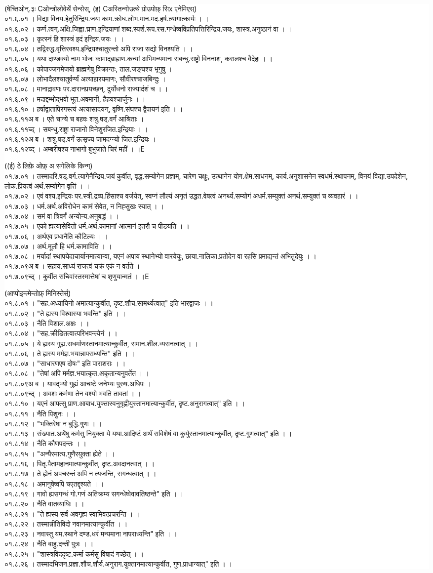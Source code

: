 (षेच्तिओन्.३ः Cओन्त्रोलोवेर्थे सेन्सेस्, (इ) Cअस्तिन्गोउत्थे ग्रोउपोफ़् सिx एनेमिएस्)  
०१.६.०१ । विद्या विनय.हेतुरिन्द्रिय.जयः काम.क्रोध.लोभ.मान.मद.हर्ष.त्यागात्कार्यः । ।  
०१.६.०२ । कर्ण.त्वग्.अक्षि.जिह्वा.घ्राण.इन्द्रियाणां शब्द.स्पर्श.रूप.रस.गन्धेष्वविप्रतिपत्तिरिन्द्रिय.जयः, शास्त्र.अनुष्ठानं वा । ।  
०१.६.०३ । कृत्स्नं हि शास्त्रं इदं इन्द्रिय.जयः । ।  
०१.६.०४ । तद्विरुद्ध.वृत्तिरवश्य.इन्द्रियश्चातुरन्तो अपि राजा सद्यो विनश्यति । ।  
०१.६.०५ । यथा दाण्डक्यो नाम भोजः कामाद्ब्राह्मण.कन्यां अभिमन्यमानः सबन्धु.राष्ट्रो विननाश, करालश्च वैदेहः । ।  
०१.६.०६ । कोपाज्जनमेजयो ब्राह्मणेषु विक्रान्तः, ताल.जङ्घश्च भृगुषु । ।  
०१.६.०७ । लोभादैलश्चातुर्वर्ण्यं अत्याहारयमाणः, सौवीरश्चाजबिन्दुः ।  
०१.६.०८ । मानाद्रावणः पर.दारानप्रयच्छन्, दुर्योधनो राज्यादंशं च । ।  
०१.६.०९ । मदाद्दम्भोद्भवो भूत.अवमानी, हैहयश्चार्जुनः । ।  
०१.६.१० । हर्षाद्वातापिरगस्त्यं अत्यासादयन्, वृष्णि.संघश्च द्वैपायनं इति । ।  
०१.६.११अ ब । एते चान्ये च बहवः शत्रु.षड्.वर्गं आश्रिताः ।  
०१.६.११च्द् । सबन्धु.राष्ट्रा राजानो विनेशुरजित.इन्द्रियाः । ।  
०१.६.१२अ ब । शत्रु.षड्.वर्गं उत्सृज्य जामदग्न्यो जित.इन्द्रियः ।  
०१.६.१२च्द् । अम्बरीषश्च नाभागो बुभुजाते चिरं महीं । ।E

((ई) ठे लिफ़े ओफ़् अ सगेलिके किन्ग्)  
०१.७.०१ । तस्मादरि.षड्.वर्ग.त्यागेनैन्द्रिय.जयं कुर्वीत, वृद्ध.सम्योगेन प्रज्ञाम्, चारेण चक्षुः, उत्थानेन योग.क्षेम.साधनम्, कार्य.अनुशासनेन स्वधर्म.स्थापनम्, विनयं विद्या.उपदेशेन, लोक.प्रियत्वं अर्थ.सम्योगेन वृत्तिं । ।  
०१.७.०२ । एवं वश्य.इन्द्रियः पर.स्त्री.द्रव्य.हिंसाश्च वर्जयेत्, स्वप्नं लौल्यं अनृतं उद्धत.वेषत्वं अनर्थ्य.सम्योगं अधर्म.सम्युक्तं अनर्थ.सम्युक्तं च व्यवहारं । ।  
०१.७.०३ । धर्म.अर्थ.अविरोधेन कामं सेवेत, न निह्सुखः स्यात् । ।  
०१.७.०४ । समं वा त्रिवर्गं अन्योन्य.अनुबद्धं । ।  
०१.७.०५ । एको ह्यत्यासेवितो धर्म.अर्थ.कामानां आत्मानं इतरौ च पीडयति । ।  
०१.७.०६ । अर्थएव प्रधानैति कौटिल्यः । ।  
०१.७.०७ । अर्थ.मूलौ हि धर्म.कामाविति । ।  
०१.७.०८ । मर्यादां स्थापयेदाचार्यानमात्यान्वा, यएनं अपाय स्थानेभ्यो वारयेयुः, छाया.नालिका.प्रतोदेन वा रहसि प्रमाद्यन्तं अभितुदेयुः । ।  
०१.७.०९अ ब । सहाय.साध्यं राजत्वं चक्रं एकं न वर्तते ।  
०१.७.०९च्द् । कुर्वीत सचिवांस्तस्मात्तेषां च शृणुयान्मतं । ।E

(आप्पोइन्त्मेन्तोफ़् मिनिस्तेर्स्)  
०१.८.०१ । "सह.अध्यायिनो अमात्यान्कुर्वीत, दृष्ट.शौच.सामर्थ्यत्वात्" इति भारद्वाजः । ।  
०१.८.०२ । "ते ह्यस्य विश्वास्या भवन्ति" इति । ।  
०१.८.०३ । नैति विशाल.अक्षः । ।  
०१.८.०४ । "सह.क्रीडितत्वात्परिभवन्त्येनं । ।  
०१.८.०५ । ये ह्यस्य गुह्य.सधर्माणस्तानमात्यान्कुर्वीत, समान.शील.व्यसनत्वात् । ।  
०१.८.०६ । ते ह्यस्य मर्मज्ञ.भयान्नापराध्यन्ति" इति । ।  
०१.८.०७ । "साधारणएष दोषः" इति पाराशराः । ।  
०१.८.०८ । "तेषां अपि मर्मज्ञ.भयात्कृत.अकृतान्यनुवर्तेत । ।  
०१.८.०९अ ब । यावद्भ्यो गुह्यं आचष्टे जनेभ्यः पुरुष.अधिपः ।  
०१.८.०९च्द् । अवशः कर्मणा तेन वश्यो भवति तावतां । ।  
०१.८.१० । यएनं आपत्सु प्राण.आबाध.युक्तास्वनुगृह्णीयुस्तानमात्यान्कुर्वीत, दृष्ट.अनुरागत्वात्" इति । ।  
०१.८.११ । नैति पिशुनः । ।  
०१.८.१२ । "भक्तिरेषा न बुद्धि.गुणः । ।  
०१.८.१३ । संख्यात.अर्थेषु कर्मसु नियुक्ता ये यथा.आदिष्टं अर्थं सविशेषं वा कुर्युस्तानमात्यान्कुर्वीत, दृष्ट.गुणत्वात्" इति । ।  
०१.८.१४ । नैति कौणपदन्तः । ।  
०१.८.१५ । "अन्यैरमात्य.गुणैरयुक्ता ह्येते । ।  
०१.८.१६ । पितृ.पैतामहानमात्यान्कुर्वीत, दृष्ट.अवदानत्वात् । ।  
०१.८.१७ । ते ह्येनं अपचरन्तं अपि न त्यजन्ति, सगन्धत्वात् । ।  
०१.८.१८ । अमानुषेष्वपि चएतद्दृश्यते । ।  
०१.८.१९ । गावो ह्यसगन्धं गो.गणं अतिक्रम्य सगन्धेष्वेवावतिष्ठन्ते" इति । ।  
०१.८.२० । नैति वातव्याधिः । ।  
०१.८.२१ । "ते ह्यस्य सर्वं अवगृह्य स्वामिवत्प्रचरन्ति । ।  
०१.८.२२ । तस्मान्नीतिविदो नवानमात्यान्कुर्वीत । ।  
०१.८.२३ । नवास्तु यम.स्थाने दण्ड.धरं मन्यमाना नापराध्यन्ति" इति । ।  
०१.८.२४ । नैति बाहु.दन्ती पुत्रः । ।  
०१.८.२५ । "शास्त्रविददृष्ट.कर्मा कर्मसु विषादं गच्छेत् । ।  
०१.८.२६ । तस्मादभिजन.प्रज्ञा.शौच.शौर्य.अनुराग.युक्तानमात्यान्कुर्वीत, गुण.प्राधान्यात्" इति । ।  